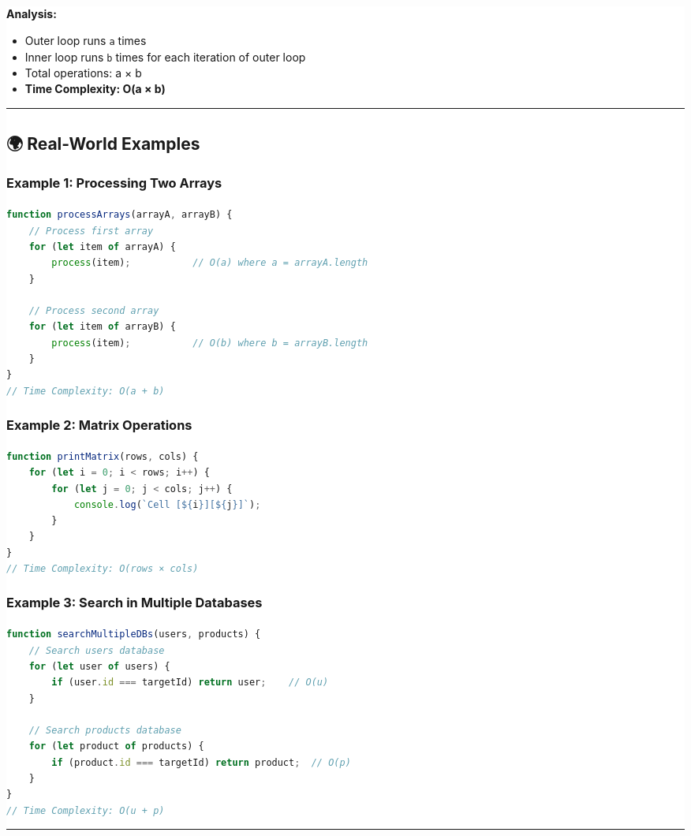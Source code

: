 **Analysis:**
- Outer loop runs `a` times
- Inner loop runs `b` times for each iteration of outer loop
- Total operations: a × b
- **Time Complexity: O(a × b)**

---

## 🌍 Real-World Examples

### Example 1: Processing Two Arrays
```javascript
function processArrays(arrayA, arrayB) {
    // Process first array
    for (let item of arrayA) {
        process(item);           // O(a) where a = arrayA.length
    }
    
    // Process second array
    for (let item of arrayB) {
        process(item);           // O(b) where b = arrayB.length
    }
}
// Time Complexity: O(a + b)
```

### Example 2: Matrix Operations
```javascript
function printMatrix(rows, cols) {
    for (let i = 0; i < rows; i++) {
        for (let j = 0; j < cols; j++) {
            console.log(`Cell [${i}][${j}]`);
        }
    }
}
// Time Complexity: O(rows × cols)
```

### Example 3: Search in Multiple Databases
```javascript
function searchMultipleDBs(users, products) {
    // Search users database
    for (let user of users) {
        if (user.id === targetId) return user;    // O(u)
    }
    
    // Search products database  
    for (let product of products) {
        if (product.id === targetId) return product;  // O(p)
    }
}
// Time Complexity: O(u + p)
```

---